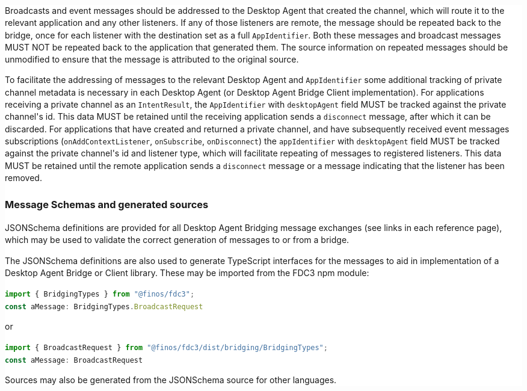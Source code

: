 Broadcasts and event messages should be addressed to the Desktop Agent that created the channel, which will route it to the relevant application and any other listeners. If any of those listeners are remote, the message should be repeated back to the bridge, once for each listener with the destination set as a full `AppIdentifier`. Both these messages and broadcast messages MUST NOT be repeated back to the application that generated them. The source information on repeated messages should be unmodified to ensure that the message is attributed to the original source.

To facilitate the addressing of messages to the relevant Desktop Agent and `AppIdentifier` some additional tracking of private channel metadata is necessary in each Desktop Agent (or Desktop Agent Bridge Client implementation). For applications receiving a private channel as an `IntentResult`, the `AppIdentifier` with `desktopAgent` field MUST be tracked against the private channel's id. This data MUST be retained until the receiving application sends a `disconnect` message, after which it can be discarded. For applications that have created and returned a private channel, and have subsequently received event messages subscriptions (`onAddContextListener`, `onSubscribe`, `onDisconnect`) the `appIdentifier` with `desktopAgent` field MUST be tracked against the private channel's id and listener type, which will facilitate repeating of messages to registered listeners. This data MUST be retained until the remote application sends a `disconnect` message or a message indicating that the listener has been removed.

### Message Schemas and generated sources

JSONSchema definitions are provided for all Desktop Agent Bridging message exchanges (see links in each reference page), which may be used to validate the correct generation of messages to or from a bridge.

The JSONSchema definitions are also used to generate TypeScript interfaces for the messages to aid in implementation of a Desktop Agent Bridge or Client library. These may be imported from the FDC3 npm module:

```typescript
import { BridgingTypes } from "@finos/fdc3";
const aMessage: BridgingTypes.BroadcastRequest
```

or

```typescript
import { BroadcastRequest } from "@finos/fdc3/dist/bridging/BridgingTypes";
const aMessage: BroadcastRequest
```

Sources may also be generated from the JSONSchema source for other languages.
